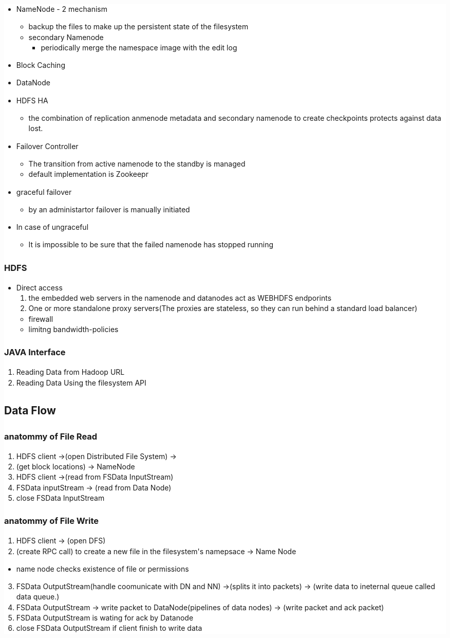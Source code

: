 * NameNode - 2 mechanism
  * backup the files to make up the persistent state of the filesystem
  * secondary Namenode
    * periodically merge the namespace image with the edit log 

* Block Caching
* DataNode
* HDFS HA

  * the combination of replication anmenode metadata and secondary namenode to create checkpoints protects against data lost.

* Failover Controller
   * The transition from active namenode to the standby is managed
   * default implementation is Zookeepr

* graceful failover
  * by an administartor failover is manually initiated
* In case of ungraceful
  * It is impossible to be sure that the failed namenode has stopped running

### HDFS
* Direct access
  1. the embedded web servers in the namenode and datanodes act as WEBHDFS endporints
  2. One or more standalone proxy servers(The proxies are stateless, so they can run behind a standard load balancer)
    * firewall
	* limitng bandwidth-policies

### JAVA Interface
1. Reading Data from Hadoop URL
2. Reading Data Using the filesystem API

## Data Flow
### anatommy of File Read
1. HDFS client ->\(open Distributed File System\) ->
2. \(get block locations\) -> NameNode
3. HDFS client ->\(read from FSData InputStream\) 
4. FSData inputStream -> \(read from Data Node\)
5. close FSData InputStream

### anatommy of File Write
1. HDFS client -> \(open DFS\)
2. \(create RPC call\) to create a new file in the filesystem's namepsace -> Name Node
  * name node checks existence of file or permissions
3. FSData OutputStream\(handle coomunicate with DN and NN\) ->\(splits it into packets\) -> \(write data to ineternal queue called data queue.\) 
4. FSData OutputStream -> write packet to DataNode\(pipelines of data nodes\) -> \(write packet and ack packet\)
5. FSData OutputStream is wating for ack by Datanode
6. close FSData OutputStream if client finish to write data
